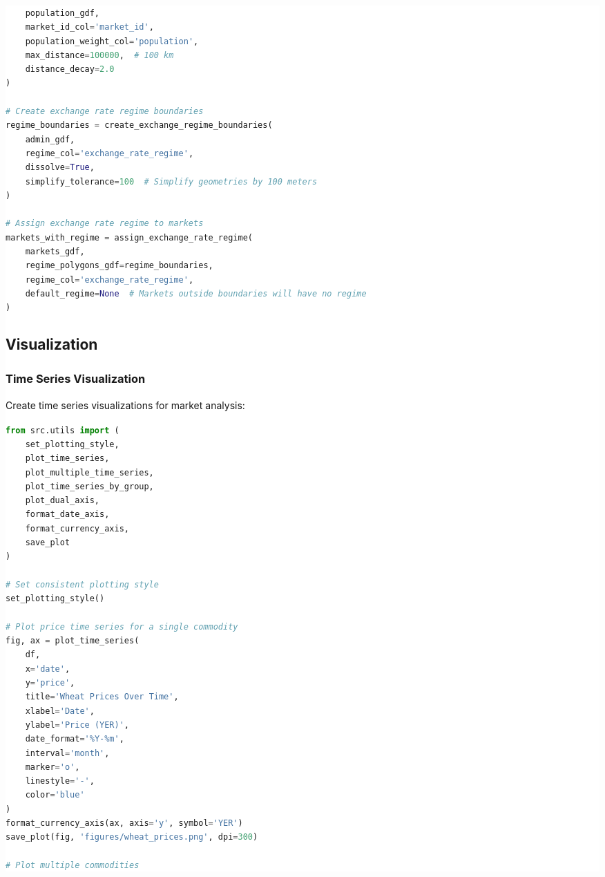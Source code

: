 ```python
    population_gdf,
    market_id_col='market_id',
    population_weight_col='population',
    max_distance=100000,  # 100 km
    distance_decay=2.0
)

# Create exchange rate regime boundaries
regime_boundaries = create_exchange_regime_boundaries(
    admin_gdf,
    regime_col='exchange_rate_regime',
    dissolve=True,
    simplify_tolerance=100  # Simplify geometries by 100 meters
)

# Assign exchange rate regime to markets
markets_with_regime = assign_exchange_rate_regime(
    markets_gdf,
    regime_polygons_gdf=regime_boundaries,
    regime_col='exchange_rate_regime',
    default_regime=None  # Markets outside boundaries will have no regime
)
```

## Visualization

### Time Series Visualization

Create time series visualizations for market analysis:

```python
from src.utils import (
    set_plotting_style,
    plot_time_series,
    plot_multiple_time_series,
    plot_time_series_by_group,
    plot_dual_axis,
    format_date_axis,
    format_currency_axis,
    save_plot
)

# Set consistent plotting style
set_plotting_style()

# Plot price time series for a single commodity
fig, ax = plot_time_series(
    df,
    x='date',
    y='price',
    title='Wheat Prices Over Time',
    xlabel='Date',
    ylabel='Price (YER)',
    date_format='%Y-%m',
    interval='month',
    marker='o',
    linestyle='-',
    color='blue'
)
format_currency_axis(ax, axis='y', symbol='YER')
save_plot(fig, 'figures/wheat_prices.png', dpi=300)

# Plot multiple commodities
```